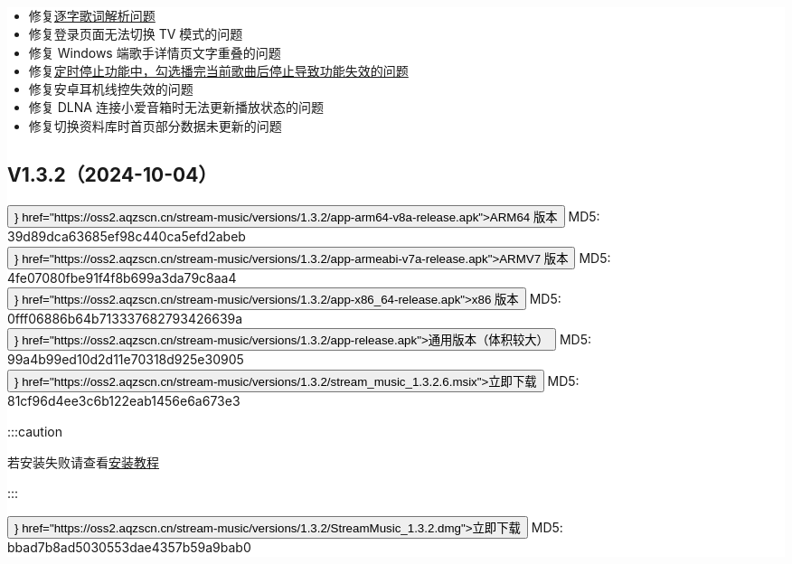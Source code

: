 - 修复[逐字歌词解析问题](https://github.com/gitbobobo/StreamMusic/issues/605)
- 修复登录页面无法切换 TV 模式的问题
- 修复 Windows 端歌手详情页文字重叠的问题
- 修复[定时停止功能中，勾选播完当前歌曲后停止导致功能失效的问题](https://github.com/gitbobobo/StreamMusic/issues/618)
- 修复安卓耳机线控失效的问题
- 修复 DLNA 连接小爱音箱时无法更新播放状态的问题
- 修复切换资料库时首页部分数据未更新的问题

## V1.3.2（2024-10-04）

<Tabs groupId="operating-systems">
<TabItem value="android" label="Android">
<div class="mv-sm">
    <Button variant="contained" startIcon={<AndroidIcon />} href="https://oss2.aqzscn.cn/stream-music/versions/1.3.2/app-arm64-v8a-release.apk">ARM64 版本</Button>
    <span class="ml-md gray">MD5: 39d89dca63685ef98c440ca5efd2abeb</span>
</div>
<div class="mv-sm">
    <Button variant="contained" startIcon={<AndroidIcon />} href="https://oss2.aqzscn.cn/stream-music/versions/1.3.2/app-armeabi-v7a-release.apk">ARMV7 版本</Button>
    <span class="ml-md gray">MD5: 4fe07080fbe91f4f8b699a3da79c8aa4</span>
</div>
<div class="mv-sm">
    <Button variant="contained" startIcon={<AndroidIcon />} href="https://oss2.aqzscn.cn/stream-music/versions/1.3.2/app-x86_64-release.apk">x86 版本</Button>
    <span class="ml-md gray">MD5: 0fff06886b64b713337682793426639a</span>
</div>
<div class="mv-sm">
    <Button variant="contained" startIcon={<AndroidIcon />} href="https://oss2.aqzscn.cn/stream-music/versions/1.3.2/app-release.apk">通用版本（体积较大）</Button>
    <span class="ml-md gray">MD5: 99a4b99ed10d2d11e70318d925e30905</span>
</div>
</TabItem>

<TabItem value="win" label="Windows">
<div class="mv-sm">
    <Button variant="contained" startIcon={<WindowIcon />} href="https://oss2.aqzscn.cn/stream-music/versions/1.3.2/stream_music_1.3.2.6.msix">立即下载</Button>
    <span class="ml-md gray">MD5: 81cf96d4ee3c6b122eab1456e6a673e3</span>
</div>

:::caution

若安装失败请查看[安装教程](/docs/guides/install)

:::
</TabItem>

<TabItem value="mac" label="macOS">
<div class="mv-sm">
    <Button variant="contained" startIcon={<AppleIcon />} href="https://oss2.aqzscn.cn/stream-music/versions/1.3.2/StreamMusic_1.3.2.dmg">立即下载</Button>
    <span class="ml-md gray">MD5: bbad7b8ad5030553dae4357b59a9bab0</span>
</div>
</TabItem>
</Tabs>
